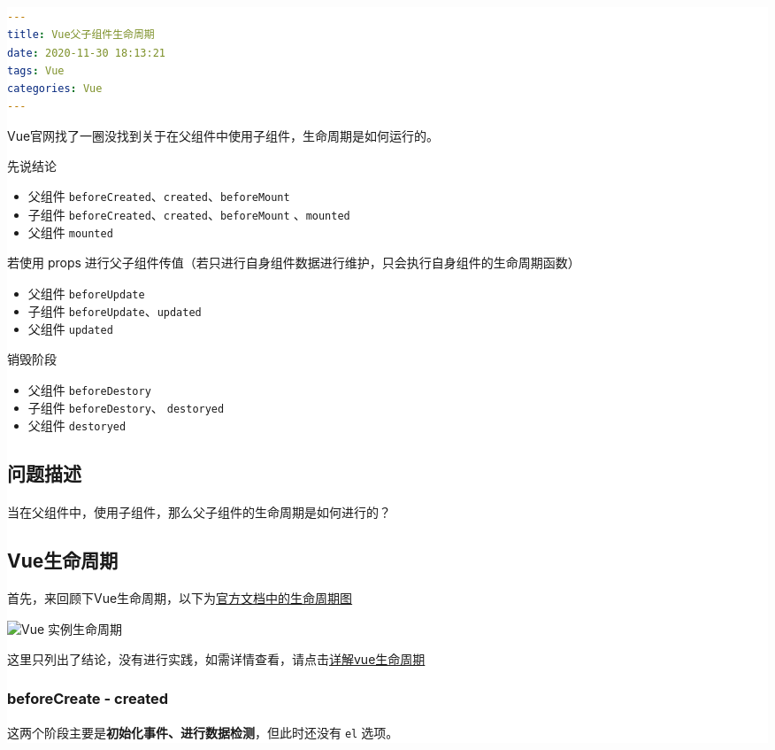 ```yaml
---
title: Vue父子组件生命周期
date: 2020-11-30 18:13:21
tags: Vue
categories: Vue
---
```




Vue官网找了一圈没找到关于在父组件中使用子组件，生命周期是如何运行的。

先说结论

- 父组件  `beforeCreated`、`created`、`beforeMount`
- 子组件 `beforeCreated`、`created`、`beforeMount` 、`mounted`
- 父组件  `mounted`

若使用 props 进行父子组件传值（若只进行自身组件数据进行维护，只会执行自身组件的生命周期函数）

- 父组件 `beforeUpdate`
- 子组件 `beforeUpdate`、`updated`
- 父组件 `updated`

销毁阶段

- 父组件 `beforeDestory`
- 子组件 `beforeDestory`、 `destoryed`
- 父组件  `destoryed`









## 问题描述

当在父组件中，使用子组件，那么父子组件的生命周期是如何进行的？



## Vue生命周期

首先，来回顾下Vue生命周期，以下为[官方文档中的生命周期图](https://cn.vuejs.org/v2/guide/instance.html#%E5%AE%9E%E4%BE%8B%E7%94%9F%E5%91%BD%E5%91%A8%E6%9C%9F%E9%92%A9%E5%AD%90)



![Vue 实例生命周期](https://cn.vuejs.org/images/lifecycle.png)

这里只列出了结论，没有进行实践，如需详情查看，请点击[详解vue生命周期](https://segmentfault.com/a/1190000011381906)

### beforeCreate - created

这两个阶段主要是**初始化事件、进行数据检测**，但此时还没有 `el` 选项。	

